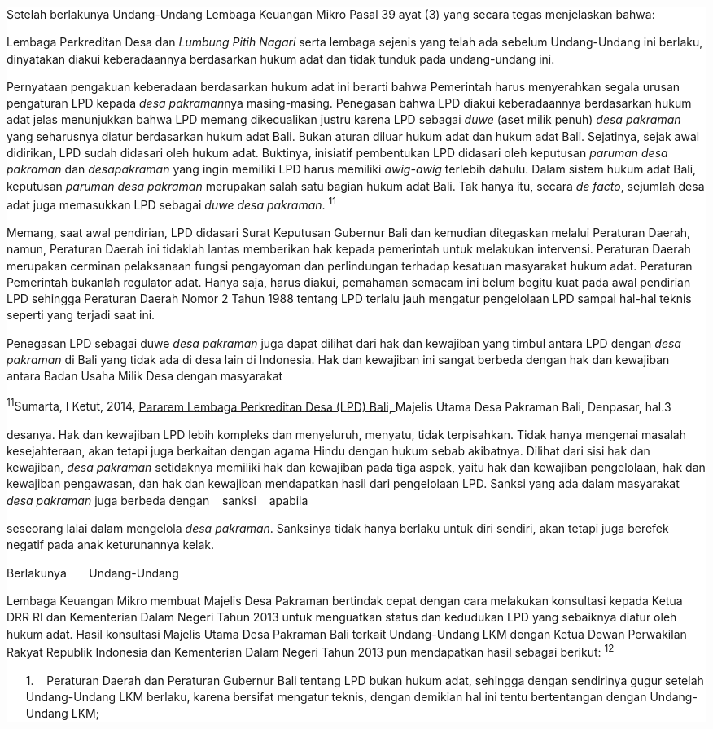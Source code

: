 <p><span class="font4">Setelah berlakunya Undang-Undang Lembaga Keuangan Mikro Pasal 39 ayat (3) yang secara tegas menjelaskan bahwa:</span></p>
<p><span class="font4">Lembaga Perkreditan Desa dan </span><span class="font4" style="font-style:italic;">Lumbung Pitih Nagari</span><span class="font4"> serta lembaga sejenis yang telah ada sebelum Undang-Undang ini berlaku, dinyatakan diakui keberadaannya berdasarkan hukum adat dan tidak tunduk pada undang-undang ini.</span></p>
<p><span class="font4">Pernyataan pengakuan keberadaan berdasarkan hukum adat ini berarti bahwa Pemerintah harus menyerahkan segala urusan pengaturan LPD kepada </span><span class="font4" style="font-style:italic;">desa pakraman</span><span class="font4">nya masing-masing. Penegasan bahwa LPD diakui keberadaannya berdasarkan hukum adat jelas menunjukkan bahwa LPD memang dikecualikan justru karena LPD sebagai </span><span class="font4" style="font-style:italic;">duwe</span><span class="font4"> (aset milik penuh) </span><span class="font4" style="font-style:italic;">desa pakraman </span><span class="font4">yang seharusnya diatur berdasarkan hukum adat Bali. Bukan aturan diluar hukum adat dan hukum adat Bali. Sejatinya, sejak awal didirikan, LPD sudah didasari oleh hukum adat. Buktinya, inisiatif pembentukan LPD didasari oleh keputusan </span><span class="font4" style="font-style:italic;">paruman desa pakraman</span><span class="font4"> dan </span><span class="font4" style="font-style:italic;">desapakraman</span><span class="font4"> yang ingin memiliki LPD harus memiliki </span><span class="font4" style="font-style:italic;">awig-awig</span><span class="font4"> terlebih dahulu. Dalam sistem hukum adat Bali, keputusan </span><span class="font4" style="font-style:italic;">paruman desa pakraman</span><span class="font4"> merupakan salah satu bagian hukum adat Bali. Tak hanya itu, secara </span><span class="font4" style="font-style:italic;">de facto</span><span class="font4">, sejumlah desa adat juga memasukkan LPD sebagai </span><span class="font4" style="font-style:italic;">duwe desa pakraman</span><span class="font4">. <sup>11</sup></span></p>
<p><span class="font4">Memang, saat awal pendirian, LPD didasari Surat Keputusan Gubernur Bali dan kemudian ditegaskan melalui Peraturan Daerah, namun, Peraturan Daerah ini tidaklah lantas memberikan hak kepada pemerintah untuk melakukan intervensi. Peraturan Daerah merupakan cerminan pelaksanaan fungsi pengayoman dan perlindungan terhadap kesatuan masyarakat hukum adat. Peraturan Pemerintah bukanlah regulator adat. Hanya saja, harus diakui, pemahaman semacam ini belum begitu kuat pada awal pendirian LPD sehingga Peraturan Daerah Nomor 2 Tahun 1988 tentang LPD terlalu jauh mengatur pengelolaan LPD sampai hal-hal teknis seperti yang terjadi saat ini.</span></p>
<p><span class="font4">Penegasan LPD sebagai duwe </span><span class="font4" style="font-style:italic;">desa pakraman</span><span class="font4"> juga dapat dilihat dari hak dan kewajiban yang timbul antara LPD dengan </span><span class="font4" style="font-style:italic;">desa pakraman</span><span class="font4"> di Bali yang tidak ada di desa lain di Indonesia. Hak dan kewajiban ini sangat berbeda dengan hak dan kewajiban antara Badan Usaha Milik Desa dengan masyarakat</span></p>
<p><span class="font4"><sup>11</sup>Sumarta, I Ketut, 2014, </span><span class="font4" style="text-decoration:underline;">Pararem Lembaga Perkreditan Desa (LPD) Bali, </span><span class="font4">Majelis Utama Desa Pakraman Bali, Denpasar, hal.3</span></p>
<p><span class="font4">desanya. Hak dan kewajiban LPD lebih kompleks dan menyeluruh, menyatu, tidak terpisahkan. Tidak hanya mengenai masalah kesejahteraan, akan tetapi juga berkaitan dengan agama Hindu dengan hukum sebab akibatnya. Dilihat dari sisi hak dan kewajiban, </span><span class="font4" style="font-style:italic;">desa pakraman</span><span class="font4"> setidaknya memiliki hak dan kewajiban pada tiga aspek, yaitu hak dan kewajiban pengelolaan, hak dan kewajiban pengawasan, dan hak dan kewajiban mendapatkan hasil dari pengelolaan LPD. Sanksi yang ada dalam masyarakat </span><span class="font4" style="font-style:italic;">desa pakraman</span><span class="font4"> juga berbeda dengan &nbsp;&nbsp;&nbsp;sanksi &nbsp;&nbsp;&nbsp;apabila</span></p>
<p><span class="font4">seseorang lalai dalam mengelola </span><span class="font4" style="font-style:italic;">desa pakraman</span><span class="font4">. Sanksinya tidak hanya berlaku untuk diri sendiri, akan tetapi juga berefek negatif pada anak keturunannya kelak.</span></p>
<p><span class="font4">Berlakunya &nbsp;&nbsp;&nbsp;&nbsp;&nbsp;&nbsp;Undang-Undang</span></p>
<p><span class="font4">Lembaga Keuangan Mikro membuat Majelis Desa Pakraman bertindak cepat dengan cara melakukan konsultasi kepada Ketua DRR RI dan Kementerian Dalam Negeri Tahun 2013 untuk menguatkan status dan kedudukan LPD yang sebaiknya diatur oleh hukum adat. Hasil konsultasi Majelis Utama Desa Pakraman Bali terkait Undang-Undang LKM dengan Ketua Dewan Perwakilan Rakyat Republik Indonesia dan Kementerian Dalam Negeri Tahun 2013 pun mendapatkan hasil sebagai berikut: <sup>12</sup></span></p>
<ul style="list-style:none;"><li>
<p><span class="font4">1. &nbsp;&nbsp;&nbsp;Peraturan Daerah dan Peraturan Gubernur Bali tentang LPD bukan hukum adat, sehingga dengan sendirinya gugur setelah Undang-Undang LKM berlaku, karena bersifat mengatur teknis, dengan demikian hal ini tentu bertentangan dengan Undang-Undang LKM;</span></p></li>
<li>